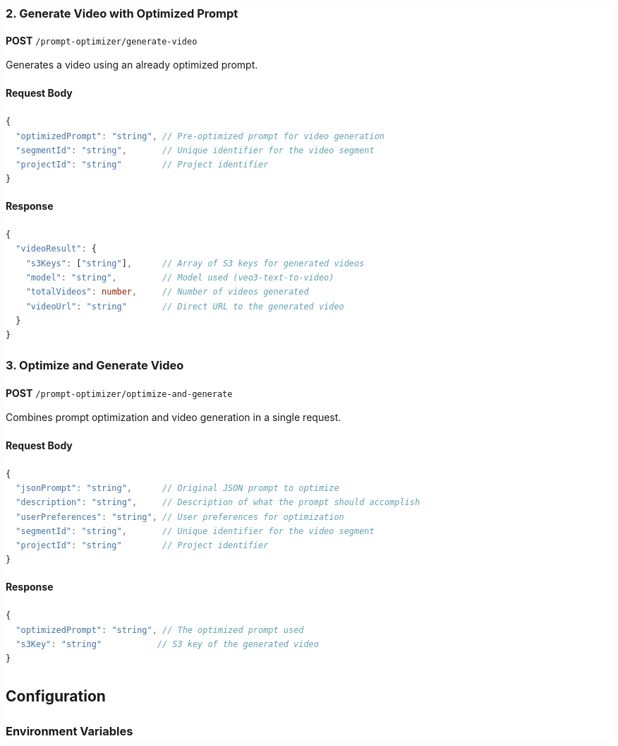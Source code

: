 ### 2. Generate Video with Optimized Prompt
**POST** `/prompt-optimizer/generate-video`

Generates a video using an already optimized prompt.

#### Request Body
```typescript
{
  "optimizedPrompt": "string", // Pre-optimized prompt for video generation
  "segmentId": "string",       // Unique identifier for the video segment
  "projectId": "string"        // Project identifier
}
```

#### Response
```typescript
{
  "videoResult": {
    "s3Keys": ["string"],      // Array of S3 keys for generated videos
    "model": "string",         // Model used (veo3-text-to-video)
    "totalVideos": number,     // Number of videos generated
    "videoUrl": "string"       // Direct URL to the generated video
  }
}
```

### 3. Optimize and Generate Video
**POST** `/prompt-optimizer/optimize-and-generate`

Combines prompt optimization and video generation in a single request.

#### Request Body
```typescript
{
  "jsonPrompt": "string",      // Original JSON prompt to optimize
  "description": "string",     // Description of what the prompt should accomplish
  "userPreferences": "string", // User preferences for optimization
  "segmentId": "string",       // Unique identifier for the video segment
  "projectId": "string"        // Project identifier
}
```

#### Response
```typescript
{
  "optimizedPrompt": "string", // The optimized prompt used
  "s3Key": "string"           // S3 key of the generated video
}
```

## Configuration

### Environment Variables
